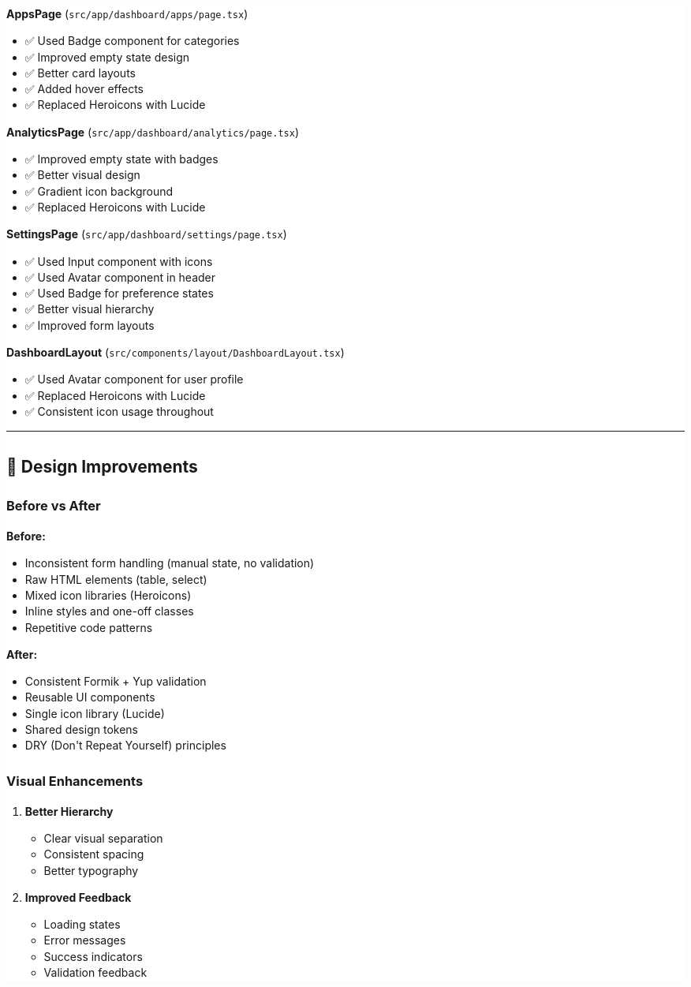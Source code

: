 **AppsPage** (`src/app/dashboard/apps/page.tsx`)
- ✅ Used Badge component for categories
- ✅ Improved empty state design
- ✅ Better card layouts
- ✅ Added hover effects
- ✅ Replaced Heroicons with Lucide

**AnalyticsPage** (`src/app/dashboard/analytics/page.tsx`)
- ✅ Improved empty state with badges
- ✅ Better visual design
- ✅ Gradient icon background
- ✅ Replaced Heroicons with Lucide

**SettingsPage** (`src/app/dashboard/settings/page.tsx`)
- ✅ Used Input component with icons
- ✅ Used Avatar component in header
- ✅ Used Badge for preference states
- ✅ Better visual hierarchy
- ✅ Improved form layouts

**DashboardLayout** (`src/components/layout/DashboardLayout.tsx`)
- ✅ Used Avatar component for user profile
- ✅ Replaced Heroicons with Lucide
- ✅ Consistent icon usage throughout

---

## 🎨 Design Improvements

### Before vs After

**Before:**
- Inconsistent form handling (manual state, no validation)
- Raw HTML elements (table, select)
- Mixed icon libraries (Heroicons)
- Inline styles and one-off classes
- Repetitive code patterns

**After:**
- Consistent Formik + Yup validation
- Reusable UI components
- Single icon library (Lucide)
- Shared design tokens
- DRY (Don't Repeat Yourself) principles

### Visual Enhancements

1. **Better Hierarchy**
   - Clear visual separation
   - Consistent spacing
   - Better typography

2. **Improved Feedback**
   - Loading states
   - Error messages
   - Success indicators
   - Validation feedback
